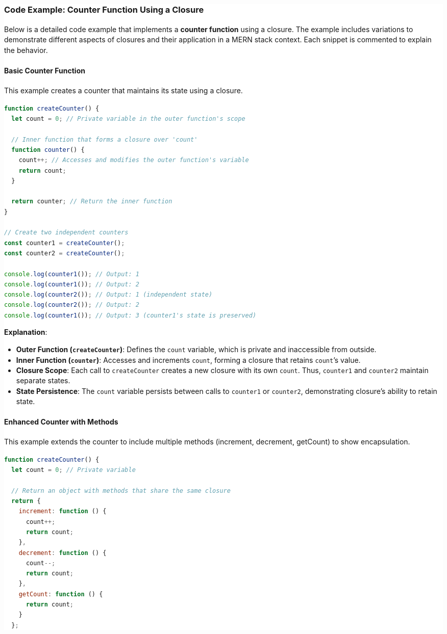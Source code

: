
### **Code Example: Counter Function Using a Closure**

Below is a detailed code example that implements a **counter function** using a closure. The example includes variations to demonstrate different aspects of closures and their application in a MERN stack context. Each snippet is commented to explain the behavior.

#### **Basic Counter Function**
This example creates a counter that maintains its state using a closure.

```javascript
function createCounter() {
  let count = 0; // Private variable in the outer function's scope

  // Inner function that forms a closure over 'count'
  function counter() {
    count++; // Accesses and modifies the outer function's variable
    return count;
  }

  return counter; // Return the inner function
}

// Create two independent counters
const counter1 = createCounter();
const counter2 = createCounter();

console.log(counter1()); // Output: 1
console.log(counter1()); // Output: 2
console.log(counter2()); // Output: 1 (independent state)
console.log(counter2()); // Output: 2
console.log(counter1()); // Output: 3 (counter1's state is preserved)
```

**Explanation**:
- **Outer Function (`createCounter`)**: Defines the `count` variable, which is private and inaccessible from outside.
- **Inner Function (`counter`)**: Accesses and increments `count`, forming a closure that retains `count`’s value.
- **Closure Scope**: Each call to `createCounter` creates a new closure with its own `count`. Thus, `counter1` and `counter2` maintain separate states.
- **State Persistence**: The `count` variable persists between calls to `counter1` or `counter2`, demonstrating closure’s ability to retain state.

#### **Enhanced Counter with Methods**
This example extends the counter to include multiple methods (increment, decrement, getCount) to show encapsulation.

```javascript
function createCounter() {
  let count = 0; // Private variable

  // Return an object with methods that share the same closure
  return {
    increment: function () {
      count++;
      return count;
    },
    decrement: function () {
      count--;
      return count;
    },
    getCount: function () {
      return count;
    }
  };
```